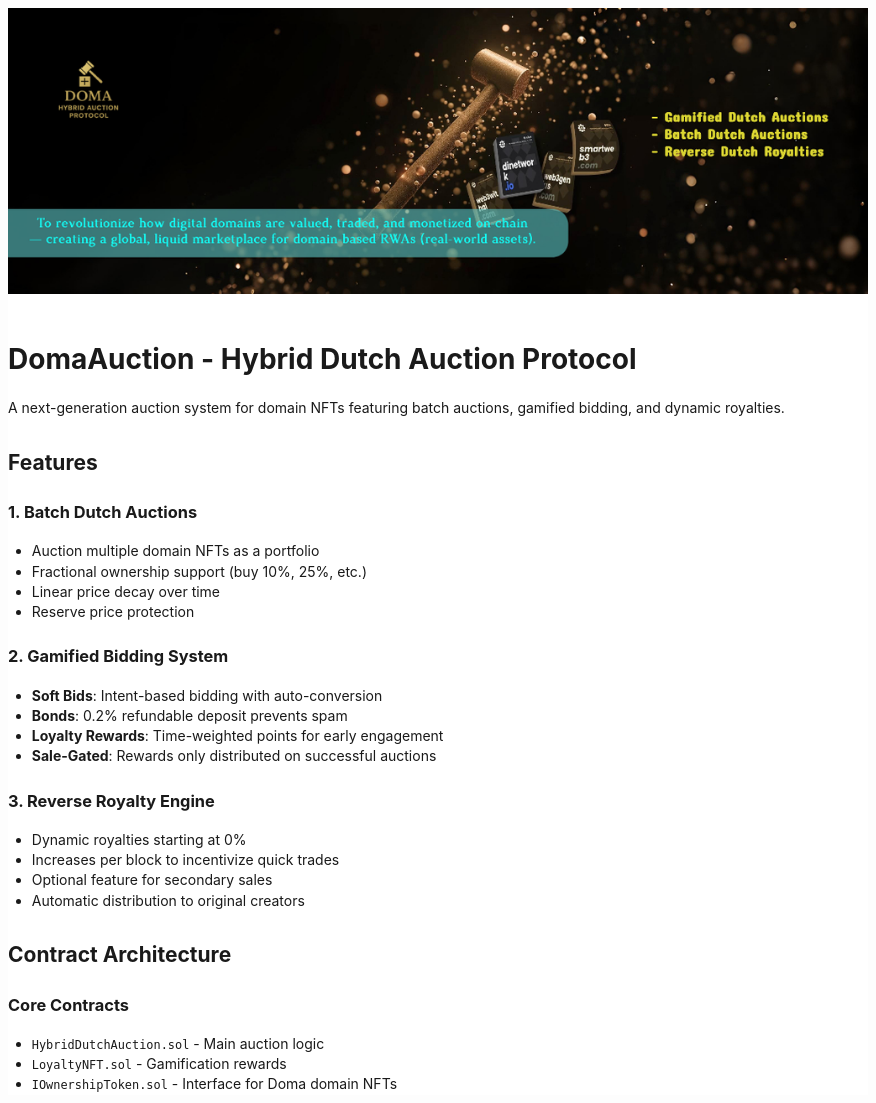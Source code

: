 <div align="center">
    <a href="https://ixfi.network.com">
        <img alt="logo" src="https://github.com/0xawang/DomaAuction/blob/main/domain-auction-banner.png" style="width: 100%;">
    </a>
</div>

# DomaAuction - Hybrid Dutch Auction Protocol

A next-generation auction system for domain NFTs featuring batch auctions, gamified bidding, and dynamic royalties.

## Features

### 1. Batch Dutch Auctions
- Auction multiple domain NFTs as a portfolio
- Fractional ownership support (buy 10%, 25%, etc.)
- Linear price decay over time
- Reserve price protection

### 2. Gamified Bidding System
- **Soft Bids**: Intent-based bidding with auto-conversion
- **Bonds**: 0.2% refundable deposit prevents spam
- **Loyalty Rewards**: Time-weighted points for early engagement
- **Sale-Gated**: Rewards only distributed on successful auctions

### 3. Reverse Royalty Engine
- Dynamic royalties starting at 0%
- Increases per block to incentivize quick trades
- Optional feature for secondary sales
- Automatic distribution to original creators

## Contract Architecture

### Core Contracts
- `HybridDutchAuction.sol` - Main auction logic
- `LoyaltyNFT.sol` - Gamification rewards
- `IOwnershipToken.sol` - Interface for Doma domain NFTs
